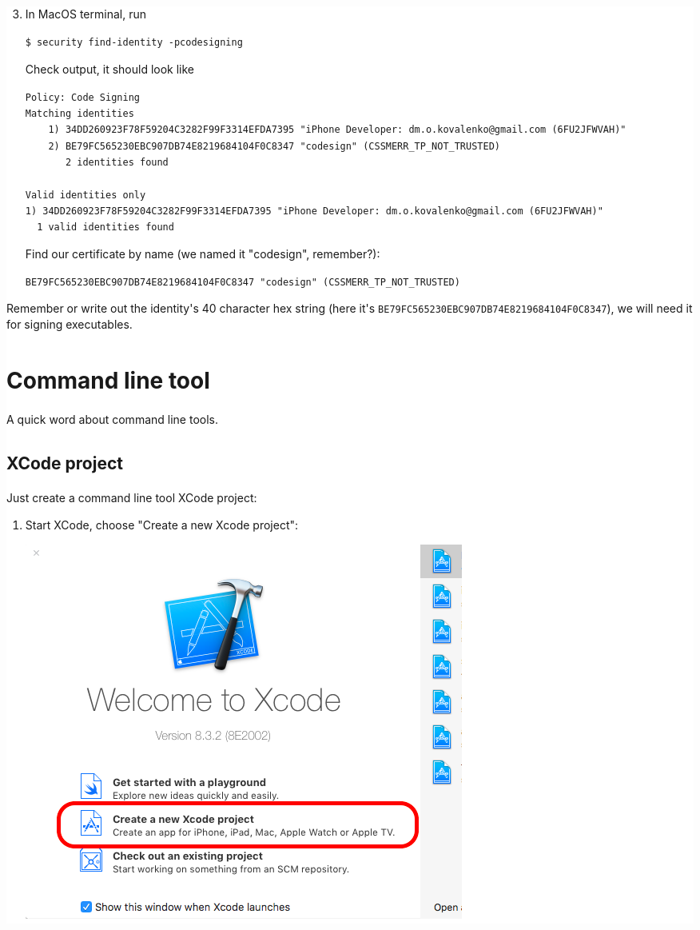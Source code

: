 3. In MacOS terminal, run

    ```
    $ security find-identity -pcodesigning
    ```

    Check output, it should look like

    ```            
    Policy: Code Signing
    Matching identities
        1) 34DD260923F78F59204C3282F99F3314EFDA7395 "iPhone Developer: dm.o.kovalenko@gmail.com (6FU2JFWVAH)"
        2) BE79FC565230EBC907DB74E8219684104F0C8347 "codesign" (CSSMERR_TP_NOT_TRUSTED)
           2 identities found

    Valid identities only
    1) 34DD260923F78F59204C3282F99F3314EFDA7395 "iPhone Developer: dm.o.kovalenko@gmail.com (6FU2JFWVAH)"
      1 valid identities found            
    ```

    Find our certificate by name (we named it "codesign", remember?):​
    ```            
    BE79FC565230EBC907DB74E8219684104F0C8347 "codesign" (CSSMERR_TP_NOT_TRUSTED)            
    ```


Remember or write out the identity's 40 character hex string (here it's `BE79FC565230EBC907DB74E8219684104F0C8347`), we will need it for signing executables.

# Command line tool

A quick word about command line tools.

## XCode project

Just create a command line tool XCode project:

1. Start XCode, choose "Create a new Xcode project":

    ![](new_project.png)
